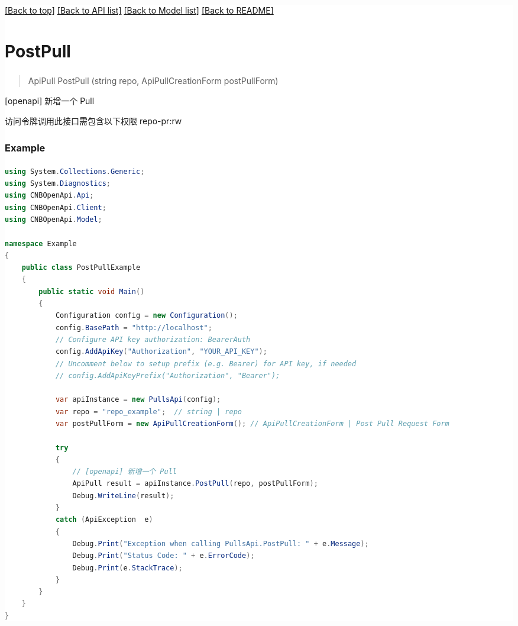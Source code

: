 [[Back to top]](#) [[Back to API list]](../../README.md#documentation-for-api-endpoints) [[Back to Model list]](../../README.md#documentation-for-models) [[Back to README]](../../README.md)

<a id="postpull"></a>
# **PostPull**
> ApiPull PostPull (string repo, ApiPullCreationForm postPullForm)

[openapi] 新增一个 Pull

访问令牌调用此接口需包含以下权限  repo-pr:rw

### Example
```csharp
using System.Collections.Generic;
using System.Diagnostics;
using CNBOpenApi.Api;
using CNBOpenApi.Client;
using CNBOpenApi.Model;

namespace Example
{
    public class PostPullExample
    {
        public static void Main()
        {
            Configuration config = new Configuration();
            config.BasePath = "http://localhost";
            // Configure API key authorization: BearerAuth
            config.AddApiKey("Authorization", "YOUR_API_KEY");
            // Uncomment below to setup prefix (e.g. Bearer) for API key, if needed
            // config.AddApiKeyPrefix("Authorization", "Bearer");

            var apiInstance = new PullsApi(config);
            var repo = "repo_example";  // string | repo
            var postPullForm = new ApiPullCreationForm(); // ApiPullCreationForm | Post Pull Request Form

            try
            {
                // [openapi] 新增一个 Pull
                ApiPull result = apiInstance.PostPull(repo, postPullForm);
                Debug.WriteLine(result);
            }
            catch (ApiException  e)
            {
                Debug.Print("Exception when calling PullsApi.PostPull: " + e.Message);
                Debug.Print("Status Code: " + e.ErrorCode);
                Debug.Print(e.StackTrace);
            }
        }
    }
}
```
